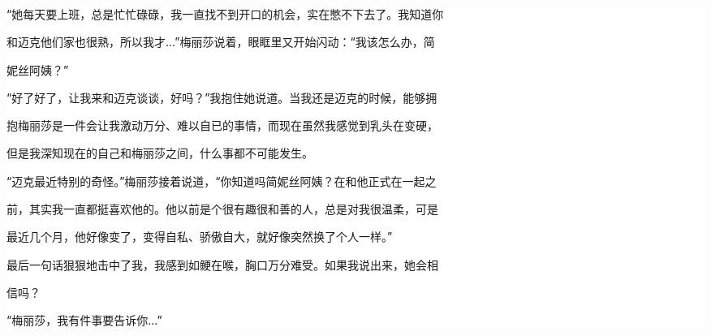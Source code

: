 “她每天要上班，总是忙忙碌碌，我一直找不到开口的机会，实在憋不下去了。我知道你

和迈克他们家也很熟，所以我才...”梅丽莎说着，眼眶里又开始闪动：“我该怎么办，简

妮丝阿姨？”

“好了好了，让我来和迈克谈谈，好吗？”我抱住她说道。当我还是迈克的时候，能够拥

抱梅丽莎是一件会让我激动万分、难以自已的事情，而现在虽然我感觉到乳头在变硬，

但是我深知现在的自己和梅丽莎之间，什么事都不可能发生。

“迈克最近特别的奇怪。”梅丽莎接着说道，“你知道吗简妮丝阿姨？在和他正式在一起之

前，其实我一直都挺喜欢他的。他以前是个很有趣很和善的人，总是对我很温柔，可是

最近几个月，他好像变了，变得自私、骄傲自大，就好像突然换了个人一样。”

最后一句话狠狠地击中了我，我感到如鲠在喉，胸口万分难受。如果我说出来，她会相

信吗？

“梅丽莎，我有件事要告诉你...”


